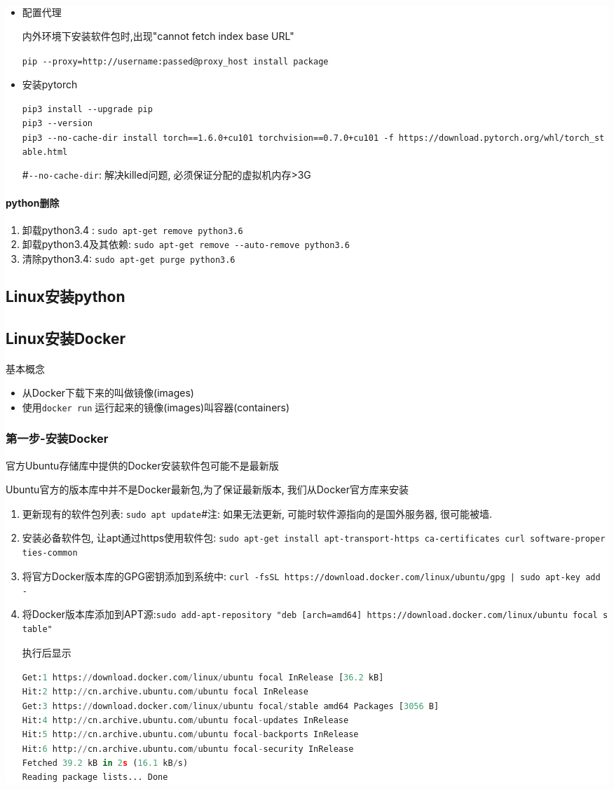 - 配置代理

  内外环境下安装软件包时,出现"cannot fetch index base URL"

  ```
  pip --proxy=http://username:passed@proxy_host install package
  ```

- 安装pytorch

  ```
  pip3 install --upgrade pip
  pip3 --version
  pip3 --no-cache-dir install torch==1.6.0+cu101 torchvision==0.7.0+cu101 -f https://download.pytorch.org/whl/torch_stable.html
  ```

  #`--no-cache-dir`: 解决killed问题, 必须保证分配的虚拟机内存>3G

#### python删除

1. 卸载python3.4 : `sudo apt-get remove python3.6`
2. 卸载python3.4及其依赖: `sudo apt-get remove --auto-remove python3.6`
3. 清除python3.4: `sudo apt-get purge python3.6`

## Linux安装python



## Linux安装Docker

基本概念

- 从Docker下载下来的叫做镜像(images)
- 使用`docker run` 运行起来的镜像(images)叫容器(containers)

### 第一步-安装Docker

官方Ubuntu存储库中提供的Docker安装软件包可能不是最新版

Ubuntu官方的版本库中并不是Docker最新包,为了保证最新版本, 我们从Docker官方库来安装

1. 更新现有的软件包列表: `sudo apt update`#注: 如果无法更新, 可能时软件源指向的是国外服务器, 很可能被墙. 

2. 安装必备软件包, 让apt通过https使用软件包: `sudo apt-get install apt-transport-https ca-certificates curl software-properties-common`

3. 将官方Docker版本库的GPG密钥添加到系统中: `curl -fsSL https://download.docker.com/linux/ubuntu/gpg | sudo apt-key add -`

4. 将Docker版本库添加到APT源:`sudo add-apt-repository "deb [arch=amd64] https://download.docker.com/linux/ubuntu focal stable"`

   执行后显示

   ```python
   Get:1 https://download.docker.com/linux/ubuntu focal InRelease [36.2 kB]                                
   Hit:2 http://cn.archive.ubuntu.com/ubuntu focal InRelease                                               
   Get:3 https://download.docker.com/linux/ubuntu focal/stable amd64 Packages [3056 B]
   Hit:4 http://cn.archive.ubuntu.com/ubuntu focal-updates InRelease
   Hit:5 http://cn.archive.ubuntu.com/ubuntu focal-backports InRelease
   Hit:6 http://cn.archive.ubuntu.com/ubuntu focal-security InRelease
   Fetched 39.2 kB in 2s (16.1 kB/s)
   Reading package lists... Done
   ```
